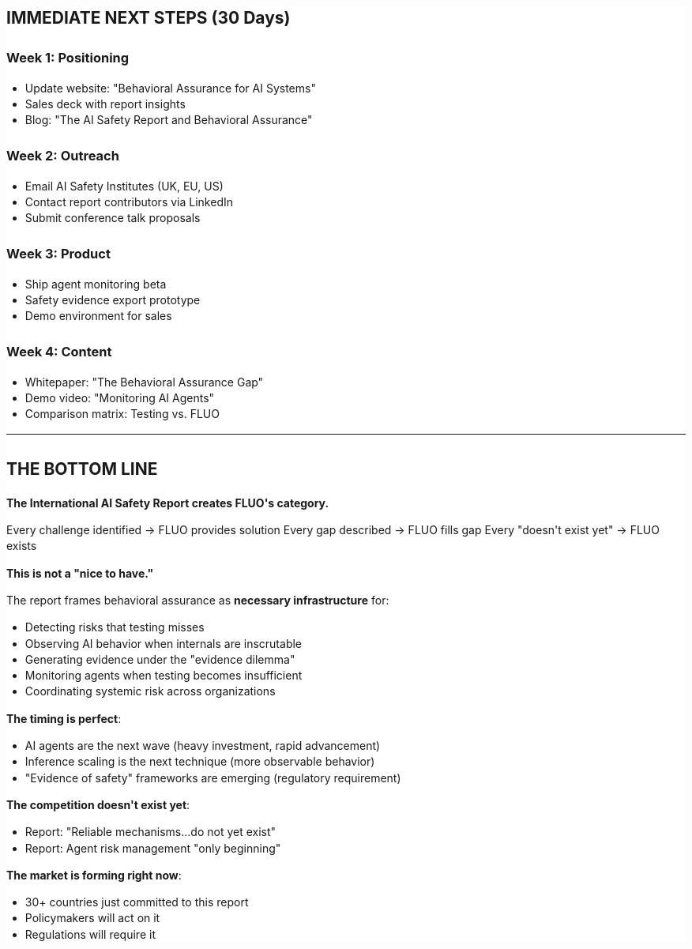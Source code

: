 
## IMMEDIATE NEXT STEPS (30 Days)

### Week 1: Positioning
- Update website: "Behavioral Assurance for AI Systems"
- Sales deck with report insights
- Blog: "The AI Safety Report and Behavioral Assurance"

### Week 2: Outreach
- Email AI Safety Institutes (UK, EU, US)
- Contact report contributors via LinkedIn
- Submit conference talk proposals

### Week 3: Product
- Ship agent monitoring beta
- Safety evidence export prototype
- Demo environment for sales

### Week 4: Content
- Whitepaper: "The Behavioral Assurance Gap"
- Demo video: "Monitoring AI Agents"
- Comparison matrix: Testing vs. FLUO

---

## THE BOTTOM LINE

**The International AI Safety Report creates FLUO's category.**

Every challenge identified → FLUO provides solution
Every gap described → FLUO fills gap
Every "doesn't exist yet" → FLUO exists

**This is not a "nice to have."**

The report frames behavioral assurance as **necessary infrastructure** for:
- Detecting risks that testing misses
- Observing AI behavior when internals are inscrutable
- Generating evidence under the "evidence dilemma"
- Monitoring agents when testing becomes insufficient
- Coordinating systemic risk across organizations

**The timing is perfect**:
- AI agents are the next wave (heavy investment, rapid advancement)
- Inference scaling is the next technique (more observable behavior)
- "Evidence of safety" frameworks are emerging (regulatory requirement)

**The competition doesn't exist yet**:
- Report: "Reliable mechanisms...do not yet exist"
- Report: Agent risk management "only beginning"

**The market is forming right now**:
- 30+ countries just committed to this report
- Policymakers will act on it
- Regulations will require it
